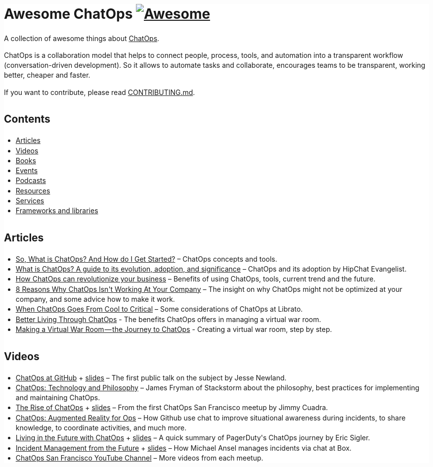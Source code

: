 # Awesome ChatOps [![Awesome](https://cdn.rawgit.com/sindresorhus/awesome/d7305f38d29fed78fa85652e3a63e154dd8e8829/media/badge.svg)](https://github.com/sindresorhus/awesome)

A collection of awesome things about [ChatOps](https://www.pagerduty.com/blog/what-is-chatops/).

ChatOps is a collaboration model that helps to connect people, process, tools, and automation into a transparent workflow (conversation-driven development).
So it allows to automate tasks and collaborate, encourages teams to be transparent, working better, cheaper and faster.

If you want to contribute, please read [CONTRIBUTING.md](./CONTRIBUTING.md).

## Contents

* [Articles](#articles)
* [Videos](#videos)
* [Books](#books)
* [Events](#events)
* [Podcasts](#podcasts)
* [Resources](#resources)
* [Services](#services)
* [Frameworks and libraries](#frameworks-and-libraries)

## Articles

* [So, What is ChatOps? And How do I Get Started?](https://www.pagerduty.com/blog/what-is-chatops/) – ChatOps concepts and tools.
* [What is ChatOps? A guide to its evolution, adoption, and significance](http://blogs.atlassian.com/2016/01/what-is-chatops-adoption-guide/) – ChatOps and its adoption by HipChat Evangelist.
* [How ChatOps can revolutionize your business](http://www.infoworld.com/article/3062703/devops/how-chatops-can-revolutionize-your-business.html) – Benefits of using ChatOps, tools, current trend and the future.
* [8 Reasons Why ChatOps Isn't Working At Your Company](https://orangematter.solarwinds.com/2015/12/16/8-reasons-why-chatops-isnt-working-at-your-company/) – The insight on why ChatOps might not be optimized at your company, and some advice how to make it work.
* [When ChatOps Goes From Cool to Critical](https://web.archive.org/web/20180323063754/http://blog.librato.com/posts/chatops-critical) – Some considerations of ChatOps at Librato.
* [Better Living Through ChatOps](https://medium.com/ibm-garage/better-living-through-chatops-df66872893e7) - The benefits ChatOps offers in managing a virtual war room.
* [Making a Virtual War Room — the Journey to ChatOps](https://medium.com/ibm-garage/making-a-virtual-war-room-the-journey-to-chatops-eaaecd83873c) - Creating a virtual war room, step by step.

## Videos

* [ChatOps at GitHub](https://www.youtube.com/watch?v=NST3u-GjjFw) + [slides](https://speakerdeck.com/jnewland/chatops-at-github) – The first public talk on the subject by Jesse Newland.
* [ChatOps: Technology and Philosophy](https://www.youtube.com/watch?v=IhzxnY7FIvg) – James Fryman of Stackstorm about the philosophy, best practices for implementing and maintaining ChatOps.
* [The Rise of ChatOps](https://www.youtube.com/watch?v=6D5HgI4IH10) + [slides](https://speakerdeck.com/jimmycuadra/the-rise-of-chatops) – From the first ChatOps San Francisco meetup by Jimmy Cuadra.
* [ChatOps: Augmented Reality for Ops](https://www.youtube.com/watch?v=pCVvYCjvoZI) – How Github use chat to improve situational awareness during incidents, to share knowledge, to coordinate activities, and much more.
* [Living in the Future with ChatOps](https://www.youtube.com/watch?v=Heo5YtRikds) + [slides](https://speakerdeck.com/esigler/living-in-the-future-with-chatops) – A quick summary of PagerDuty's ChatOps journey by Eric Sigler.
* [Incident Management from the Future](https://www.youtube.com/watch?v=vFkfMn2P8ysA) + [slides](https://cloud.app.box.com/s/xm8ni5b61iyuk0nclq7jcvtkhkzcepdx) – How Michael Ansel manages incidents via chat at Box.
* [ChatOps San Francisco YouTube Channel](https://www.youtube.com/channel/UCAvvR4g9fodNAS61Ep_XnMg) – More videos from each meetup.